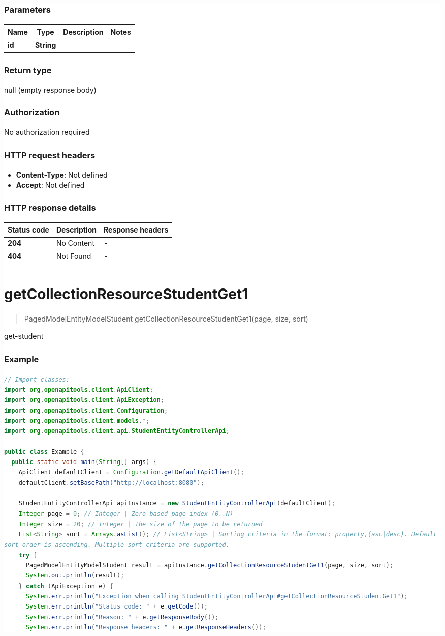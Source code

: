 ### Parameters

| Name | Type | Description  | Notes |
|------------- | ------------- | ------------- | -------------|
| **id** | **String**|  | |

### Return type

null (empty response body)

### Authorization

No authorization required

### HTTP request headers

 - **Content-Type**: Not defined
 - **Accept**: Not defined

### HTTP response details
| Status code | Description | Response headers |
|-------------|-------------|------------------|
| **204** | No Content |  -  |
| **404** | Not Found |  -  |

<a name="getCollectionResourceStudentGet1"></a>
# **getCollectionResourceStudentGet1**
> PagedModelEntityModelStudent getCollectionResourceStudentGet1(page, size, sort)



get-student

### Example
```java
// Import classes:
import org.openapitools.client.ApiClient;
import org.openapitools.client.ApiException;
import org.openapitools.client.Configuration;
import org.openapitools.client.models.*;
import org.openapitools.client.api.StudentEntityControllerApi;

public class Example {
  public static void main(String[] args) {
    ApiClient defaultClient = Configuration.getDefaultApiClient();
    defaultClient.setBasePath("http://localhost:8080");

    StudentEntityControllerApi apiInstance = new StudentEntityControllerApi(defaultClient);
    Integer page = 0; // Integer | Zero-based page index (0..N)
    Integer size = 20; // Integer | The size of the page to be returned
    List<String> sort = Arrays.asList(); // List<String> | Sorting criteria in the format: property,(asc|desc). Default sort order is ascending. Multiple sort criteria are supported.
    try {
      PagedModelEntityModelStudent result = apiInstance.getCollectionResourceStudentGet1(page, size, sort);
      System.out.println(result);
    } catch (ApiException e) {
      System.err.println("Exception when calling StudentEntityControllerApi#getCollectionResourceStudentGet1");
      System.err.println("Status code: " + e.getCode());
      System.err.println("Reason: " + e.getResponseBody());
      System.err.println("Response headers: " + e.getResponseHeaders());
```